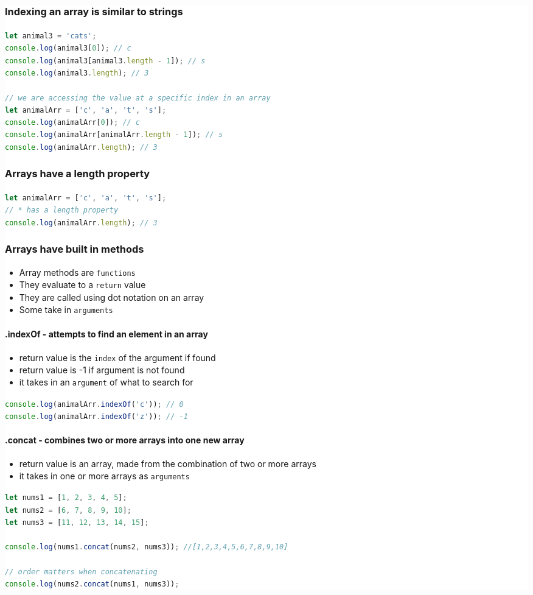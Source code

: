 ### Indexing an array is similar to strings

```js
let animal3 = 'cats';
console.log(animal3[0]); // c
console.log(animal3[animal3.length - 1]); // s
console.log(animal3.length); // 3

// we are accessing the value at a specific index in an array
let animalArr = ['c', 'a', 't', 's'];
console.log(animalArr[0]); // c
console.log(animalArr[animalArr.length - 1]); // s
console.log(animalArr.length); // 3
```

### Arrays have a length property

```js
let animalArr = ['c', 'a', 't', 's'];
// * has a length property
console.log(animalArr.length); // 3
```

### Arrays have built in methods

-   Array methods are `functions`
-   They evaluate to a `return` value
-   They are called using dot notation on an array
-   Some take in `arguments`

#### .indexOf - attempts to find an element in an array

-   return value is the `index` of the argument if found
-   return value is -1 if argument is not found
-   it takes in an `argument` of what to search for

```js
console.log(animalArr.indexOf('c')); // 0
console.log(animalArr.indexOf('z')); // -1
```

#### .concat - combines two or more arrays into one new array

-   return value is an array, made from the combination of two or more arrays
-   it takes in one or more arrays as `arguments`

```js
let nums1 = [1, 2, 3, 4, 5];
let nums2 = [6, 7, 8, 9, 10];
let nums3 = [11, 12, 13, 14, 15];

console.log(nums1.concat(nums2, nums3)); //[1,2,3,4,5,6,7,8,9,10]

// order matters when concatenating
console.log(nums2.concat(nums1, nums3));
```
